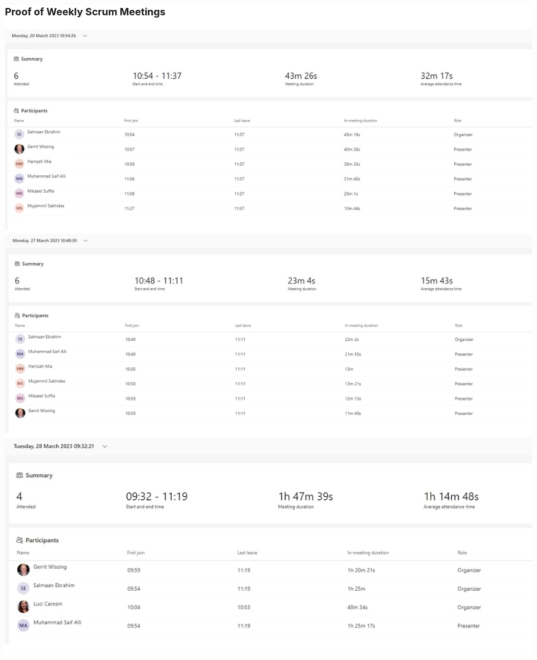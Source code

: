 ### Proof of Weekly Scrum Meetings
![Proof of Weekly Scrum Meeting 1](https://github.com/Designers-Guild/glossary-tool/blob/99184b9d40780d2325c7119d42e2f8d5392bafff/Proof%20of%20Meetings/Sprint%201/Progress%201%20Meeting.png)
![Proof of Weekly Scrum Meeting 2](https://github.com/Designers-Guild/glossary-tool/blob/99184b9d40780d2325c7119d42e2f8d5392bafff/Proof%20of%20Meetings/Sprint%201/Progress%202%20Meeting.png)
![Proof of Weekly Scrum Meeting 3](https://github.com/Designers-Guild/glossary-tool/blob/99184b9d40780d2325c7119d42e2f8d5392bafff/Proof%20of%20Meetings/Sprint%201/Progress%203%20Meeting.png)

